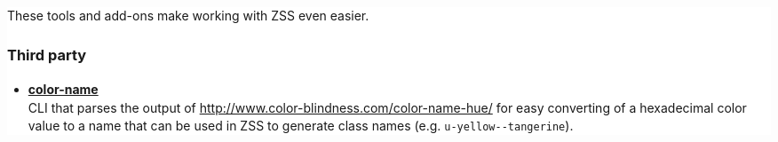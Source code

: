 These tools and add-ons make working with ZSS even easier.

### Third party

- [**color-name**](https://github.com/joppe/color-name)   
CLI that parses the output of http://www.color-blindness.com/color-name-hue/ for easy converting of a hexadecimal color value to a name that can be used in ZSS to generate class names (e.g. `u-yellow--tangerine`).
